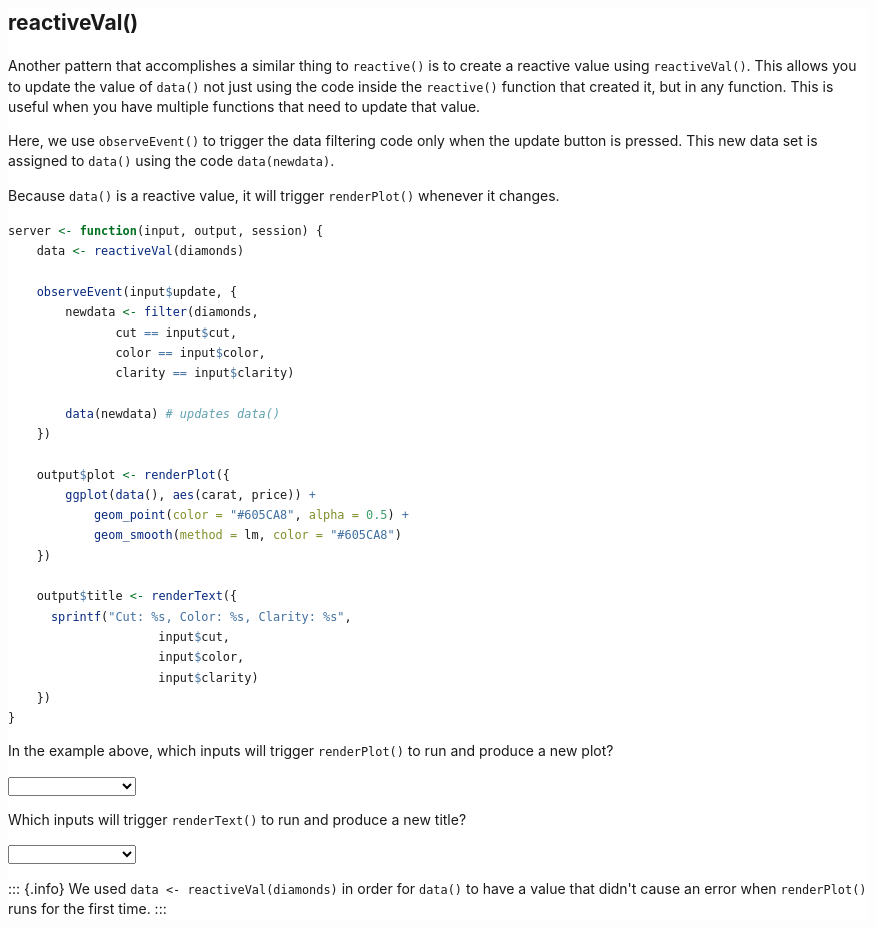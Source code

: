
## reactiveVal()

Another pattern that accomplishes a similar thing to `reactive()` is to create a reactive value using `reactiveVal()`. This allows you to update the value of `data()` not just using the code inside the `reactive()` function that created it, but in any function. This is useful when you have multiple functions that need to update that value.

Here, we use `observeEvent()` to trigger the data filtering code only when the update button is pressed. This new data set is assigned to `data()` using the code `data(newdata)`. 

Because `data()` is a reactive value, it will trigger `renderPlot()` whenever it changes.


```r
server <- function(input, output, session) {
    data <- reactiveVal(diamonds)
    
    observeEvent(input$update, {
        newdata <- filter(diamonds,
               cut == input$cut,
               color == input$color,
               clarity == input$clarity)
        
        data(newdata) # updates data()
    })
    
    output$plot <- renderPlot({
        ggplot(data(), aes(carat, price)) +
            geom_point(color = "#605CA8", alpha = 0.5) +
            geom_smooth(method = lm, color = "#605CA8")
    })
    
    output$title <- renderText({
      sprintf("Cut: %s, Color: %s, Clarity: %s",
                     input$cut,
                     input$color,
                     input$clarity)
    })
} 
```

In the example above, which inputs will trigger `renderPlot()` to run and produce a new plot?

<select class='webex-solveme' data-answer='["update"]'> <option></option> <option>cut</option> <option>color</option> <option>clarity</option> <option>update</option> <option>cut, color & clarity</option> <option>all of the above</option></select>

Which inputs will trigger `renderText()` to run and produce a new title?

<select class='webex-solveme' data-answer='["cut, color & clarity"]'> <option></option> <option>cut</option> <option>color</option> <option>clarity</option> <option>update</option> <option>cut, color & clarity</option> <option>all of the above</option></select>

::: {.info}
We used `data <- reactiveVal(diamonds)` in order for `data()` to have a value that didn't cause an error when `renderPlot()` runs for the first time. 
:::
